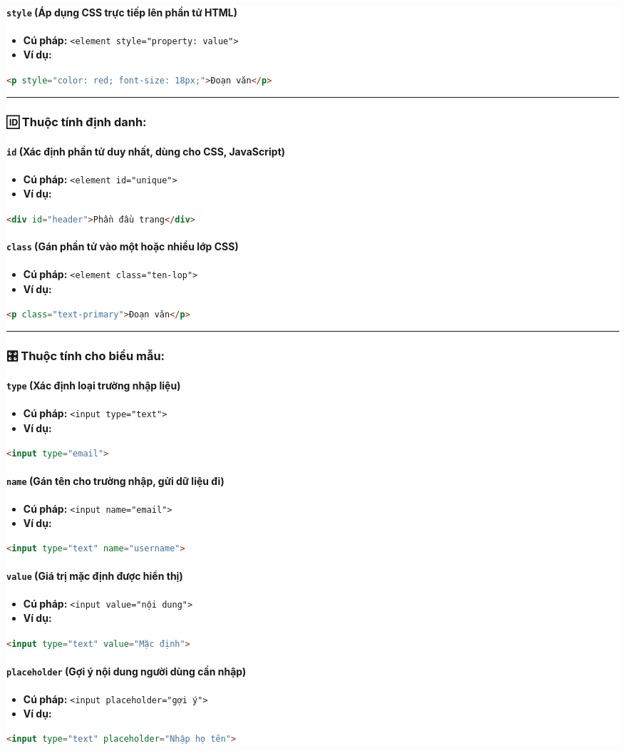 #### `style` (Áp dụng CSS trực tiếp lên phần tử HTML)
- **Cú pháp:** `<element style="property: value">`
- **Ví dụ:**
```html
<p style="color: red; font-size: 18px;">Đoạn văn</p>
```

---

### 🆔 Thuộc tính định danh:

#### `id` (Xác định phần tử duy nhất, dùng cho CSS, JavaScript)
- **Cú pháp:** `<element id="unique">`
- **Ví dụ:**
```html
<div id="header">Phần đầu trang</div>
```

#### `class` (Gán phần tử vào một hoặc nhiều lớp CSS)
- **Cú pháp:** `<element class="ten-lop">`
- **Ví dụ:**
```html
<p class="text-primary">Đoạn văn</p>
```

---

### 🎛️ Thuộc tính cho biểu mẫu:

#### `type` (Xác định loại trường nhập liệu)
- **Cú pháp:** `<input type="text">`
- **Ví dụ:**
```html
<input type="email">
```

#### `name` (Gán tên cho trường nhập, gửi dữ liệu đi)
- **Cú pháp:** `<input name="email">`
- **Ví dụ:**
```html
<input type="text" name="username">
```

#### `value` (Giá trị mặc định được hiển thị)
- **Cú pháp:** `<input value="nội dung">`
- **Ví dụ:**
```html
<input type="text" value="Mặc định">
```

#### `placeholder` (Gợi ý nội dung người dùng cần nhập)
- **Cú pháp:** `<input placeholder="gợi ý">`
- **Ví dụ:**
```html
<input type="text" placeholder="Nhập họ tên">
```
